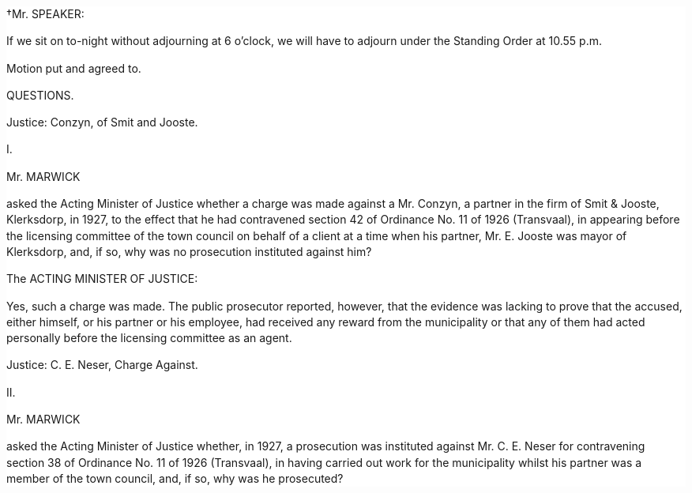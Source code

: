 <speech by="#speaker">

<from>&#x2020;Mr. <person refersTo="hansard_za">SPEAKER</person>:</from>

<p>If we sit on to-night without adjourning at 6 o&#x2019;clock, we will have to adjourn under the Standing Order at 10.55 p.m.</p>

</speech>

<p>Motion put and agreed to.</p>

</debateSection>

<debateSection name="#questions">

<heading>QUESTIONS.</heading>

<oralStatements>

<heading>Justice: Conzyn, of Smit and Jooste.</heading>

<question by="#marwick" to="#acting_minister_of_justice">

<num>I.</num>

<from>Mr. MARWICK</from>

<p>asked the Acting Minister of Justice whether a charge was made against a Mr. Conzyn, a partner in the firm of Smit &amp; Jooste, Klerksdorp, in 1927, to the effect that he had contravened section 42 of Ordinance No. 11 of 1926 (Transvaal), in appearing before the licensing committee of the town council on behalf of a client at a time when his partner, Mr. E. Jooste was mayor of Klerksdorp, and, if so, why was no prosecution instituted against him?</p>

</question>

<answer by="#acting_minister_of_justice" to="#marwick">

<from>The ACTING MINISTER OF JUSTICE:</from>

<p>Yes, such a charge was made. The public prosecutor reported, however, that the evidence was lacking to prove that the accused, either himself, or his partner or his employee, had received any reward from the municipality or that any of them had acted personally before the licensing committee as an agent.</p>

</answer>

</oralStatements>

<oralStatements>

<heading><span class="col_1627-1628" refersTo="page_0851"/>Justice: C. E. Neser, Charge Against.</heading>

<question by="#marwick" to="#acting_minister_of_justice">

<num>II.</num>

<from>Mr. MARWICK</from>

<p>asked the Acting Minister of Justice whether, in 1927, a prosecution was instituted against Mr. C. E. Neser for contravening section 38 of Ordinance No. 11 of 1926 (Transvaal), in having carried out work for the municipality whilst his partner was a member of the town council, and, if so, why was he prosecuted?</p>
